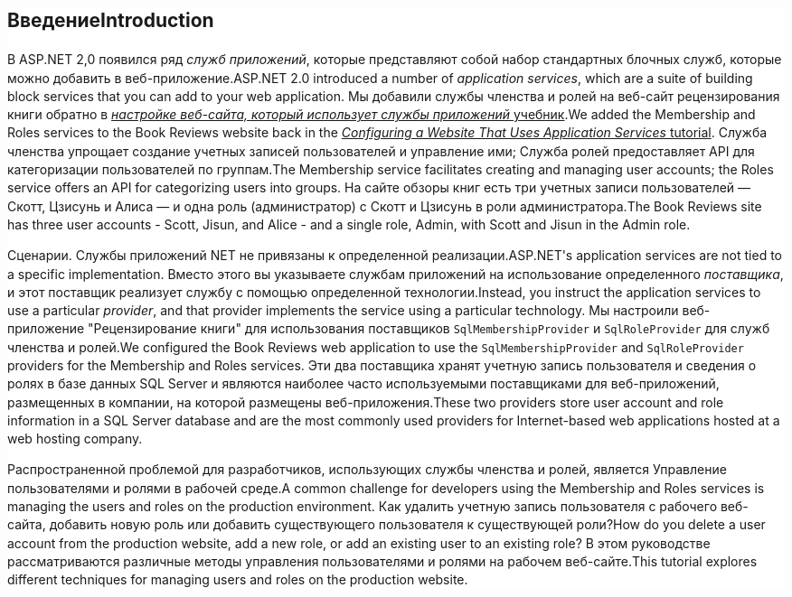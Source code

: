 ## <a name="introduction"></a><span data-ttu-id="3ff6e-110">Введение</span><span class="sxs-lookup"><span data-stu-id="3ff6e-110">Introduction</span></span>

<span data-ttu-id="3ff6e-111">В ASP.NET 2,0 появился ряд *служб приложений*, которые представляют собой набор стандартных блочных служб, которые можно добавить в веб-приложение.</span><span class="sxs-lookup"><span data-stu-id="3ff6e-111">ASP.NET 2.0 introduced a number of *application services*, which are a suite of building block services that you can add to your web application.</span></span> <span data-ttu-id="3ff6e-112">Мы добавили службы членства и ролей на веб-сайт рецензирования книги обратно в [ *настройке веб-сайта, который использует службы приложений* учебник](configuring-a-website-that-uses-application-services-cs.md).</span><span class="sxs-lookup"><span data-stu-id="3ff6e-112">We added the Membership and Roles services to the Book Reviews website back in the [*Configuring a Website That Uses Application Services* tutorial](configuring-a-website-that-uses-application-services-cs.md).</span></span> <span data-ttu-id="3ff6e-113">Служба членства упрощает создание учетных записей пользователей и управление ими; Служба ролей предоставляет API для категоризации пользователей по группам.</span><span class="sxs-lookup"><span data-stu-id="3ff6e-113">The Membership service facilitates creating and managing user accounts; the Roles service offers an API for categorizing users into groups.</span></span> <span data-ttu-id="3ff6e-114">На сайте обзоры книг есть три учетных записи пользователей — Скотт, Цзисунь и Алиса — и одна роль (администратор) с Скотт и Цзисунь в роли администратора.</span><span class="sxs-lookup"><span data-stu-id="3ff6e-114">The Book Reviews site has three user accounts - Scott, Jisun, and Alice - and a single role, Admin, with Scott and Jisun in the Admin role.</span></span>

<span data-ttu-id="3ff6e-115">Сценарии. Службы приложений NET не привязаны к определенной реализации.</span><span class="sxs-lookup"><span data-stu-id="3ff6e-115">ASP.NET's application services are not tied to a specific implementation.</span></span> <span data-ttu-id="3ff6e-116">Вместо этого вы указываете службам приложений на использование определенного *поставщика*, и этот поставщик реализует службу с помощью определенной технологии.</span><span class="sxs-lookup"><span data-stu-id="3ff6e-116">Instead, you instruct the application services to use a particular *provider*, and that provider implements the service using a particular technology.</span></span> <span data-ttu-id="3ff6e-117">Мы настроили веб-приложение "Рецензирование книги" для использования поставщиков `SqlMembershipProvider` и `SqlRoleProvider` для служб членства и ролей.</span><span class="sxs-lookup"><span data-stu-id="3ff6e-117">We configured the Book Reviews web application to use the `SqlMembershipProvider` and `SqlRoleProvider` providers for the Membership and Roles services.</span></span> <span data-ttu-id="3ff6e-118">Эти два поставщика хранят учетную запись пользователя и сведения о ролях в базе данных SQL Server и являются наиболее часто используемыми поставщиками для веб-приложений, размещенных в компании, на которой размещены веб-приложения.</span><span class="sxs-lookup"><span data-stu-id="3ff6e-118">These two providers store user account and role information in a SQL Server database and are the most commonly used providers for Internet-based web applications hosted at a web hosting company.</span></span>

<span data-ttu-id="3ff6e-119">Распространенной проблемой для разработчиков, использующих службы членства и ролей, является Управление пользователями и ролями в рабочей среде.</span><span class="sxs-lookup"><span data-stu-id="3ff6e-119">A common challenge for developers using the Membership and Roles services is managing the users and roles on the production environment.</span></span> <span data-ttu-id="3ff6e-120">Как удалить учетную запись пользователя с рабочего веб-сайта, добавить новую роль или добавить существующего пользователя к существующей роли?</span><span class="sxs-lookup"><span data-stu-id="3ff6e-120">How do you delete a user account from the production website, add a new role, or add an existing user to an existing role?</span></span> <span data-ttu-id="3ff6e-121">В этом руководстве рассматриваются различные методы управления пользователями и ролями на рабочем веб-сайте.</span><span class="sxs-lookup"><span data-stu-id="3ff6e-121">This tutorial explores different techniques for managing users and roles on the production website.</span></span>
